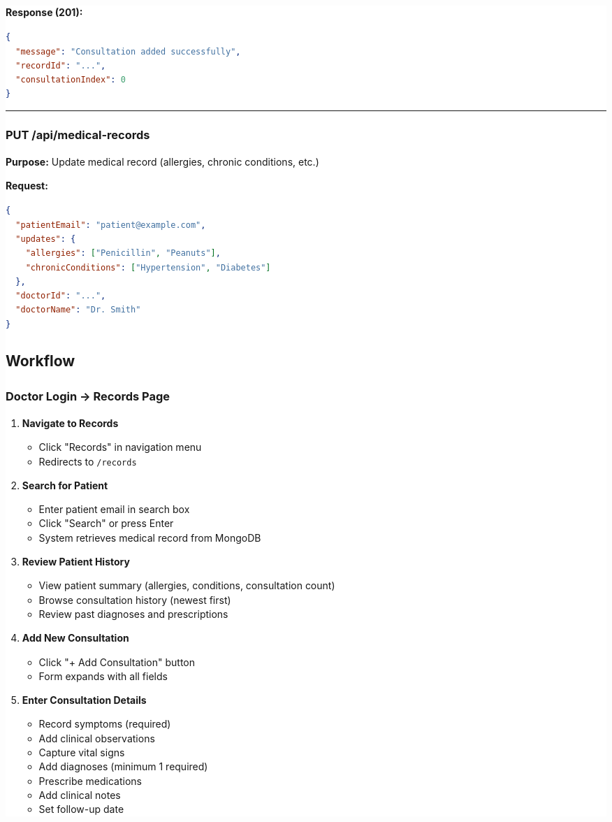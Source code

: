 **Response (201):**
```json
{
  "message": "Consultation added successfully",
  "recordId": "...",
  "consultationIndex": 0
}
```

---

### PUT /api/medical-records
**Purpose:** Update medical record (allergies, chronic conditions, etc.)

**Request:**
```json
{
  "patientEmail": "patient@example.com",
  "updates": {
    "allergies": ["Penicillin", "Peanuts"],
    "chronicConditions": ["Hypertension", "Diabetes"]
  },
  "doctorId": "...",
  "doctorName": "Dr. Smith"
}
```

## Workflow

### Doctor Login → Records Page

1. **Navigate to Records**
   - Click "Records" in navigation menu
   - Redirects to `/records`

2. **Search for Patient**
   - Enter patient email in search box
   - Click "Search" or press Enter
   - System retrieves medical record from MongoDB

3. **Review Patient History**
   - View patient summary (allergies, conditions, consultation count)
   - Browse consultation history (newest first)
   - Review past diagnoses and prescriptions

4. **Add New Consultation**
   - Click "+ Add Consultation" button
   - Form expands with all fields

5. **Enter Consultation Details**
   - Record symptoms (required)
   - Add clinical observations
   - Capture vital signs
   - Add diagnoses (minimum 1 required)
   - Prescribe medications
   - Add clinical notes
   - Set follow-up date
